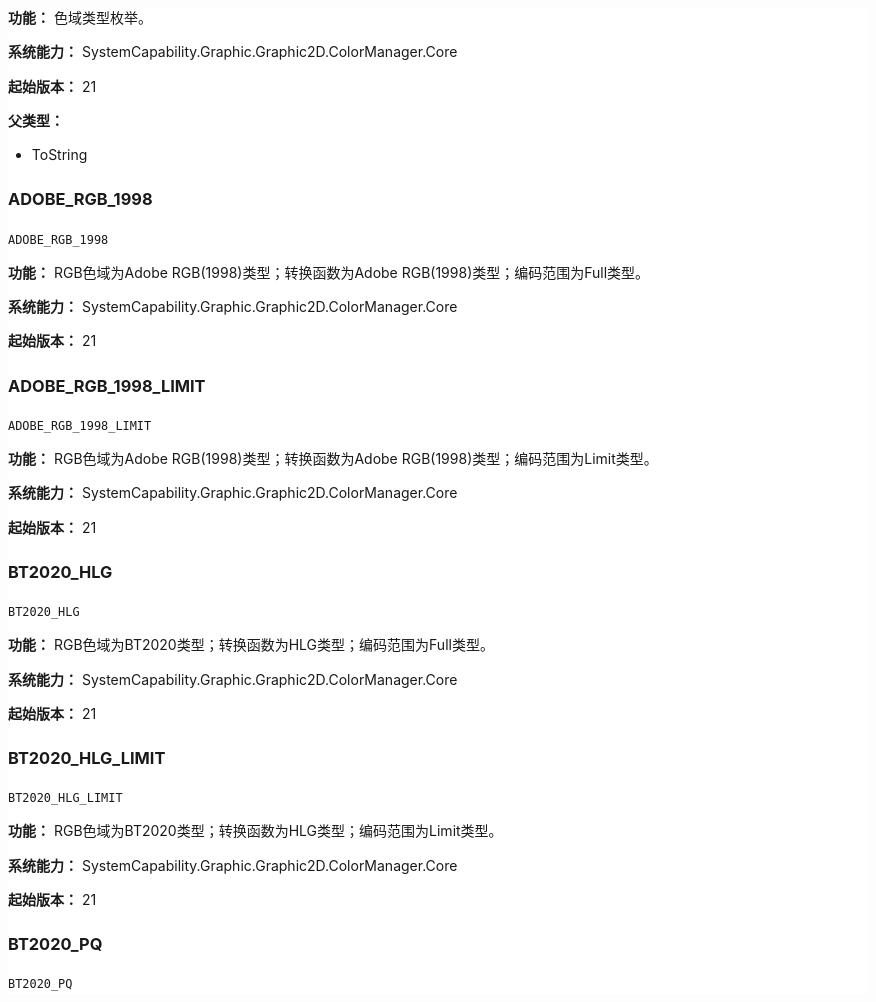 **功能：** 色域类型枚举。

**系统能力：** SystemCapability.Graphic.Graphic2D.ColorManager.Core

**起始版本：** 21

**父类型：**

- ToString

### ADOBE_RGB_1998

```cangjie
ADOBE_RGB_1998
```

**功能：** RGB色域为Adobe RGB(1998)类型；转换函数为Adobe RGB(1998)类型；编码范围为Full类型。

**系统能力：** SystemCapability.Graphic.Graphic2D.ColorManager.Core

**起始版本：** 21

### ADOBE_RGB_1998_LIMIT

```cangjie
ADOBE_RGB_1998_LIMIT
```

**功能：** RGB色域为Adobe RGB(1998)类型；转换函数为Adobe RGB(1998)类型；编码范围为Limit类型。

**系统能力：** SystemCapability.Graphic.Graphic2D.ColorManager.Core

**起始版本：** 21

### BT2020_HLG

```cangjie
BT2020_HLG
```

**功能：** RGB色域为BT2020类型；转换函数为HLG类型；编码范围为Full类型。

**系统能力：** SystemCapability.Graphic.Graphic2D.ColorManager.Core

**起始版本：** 21

### BT2020_HLG_LIMIT

```cangjie
BT2020_HLG_LIMIT
```

**功能：** RGB色域为BT2020类型；转换函数为HLG类型；编码范围为Limit类型。

**系统能力：** SystemCapability.Graphic.Graphic2D.ColorManager.Core

**起始版本：** 21

### BT2020_PQ

```cangjie
BT2020_PQ
```
